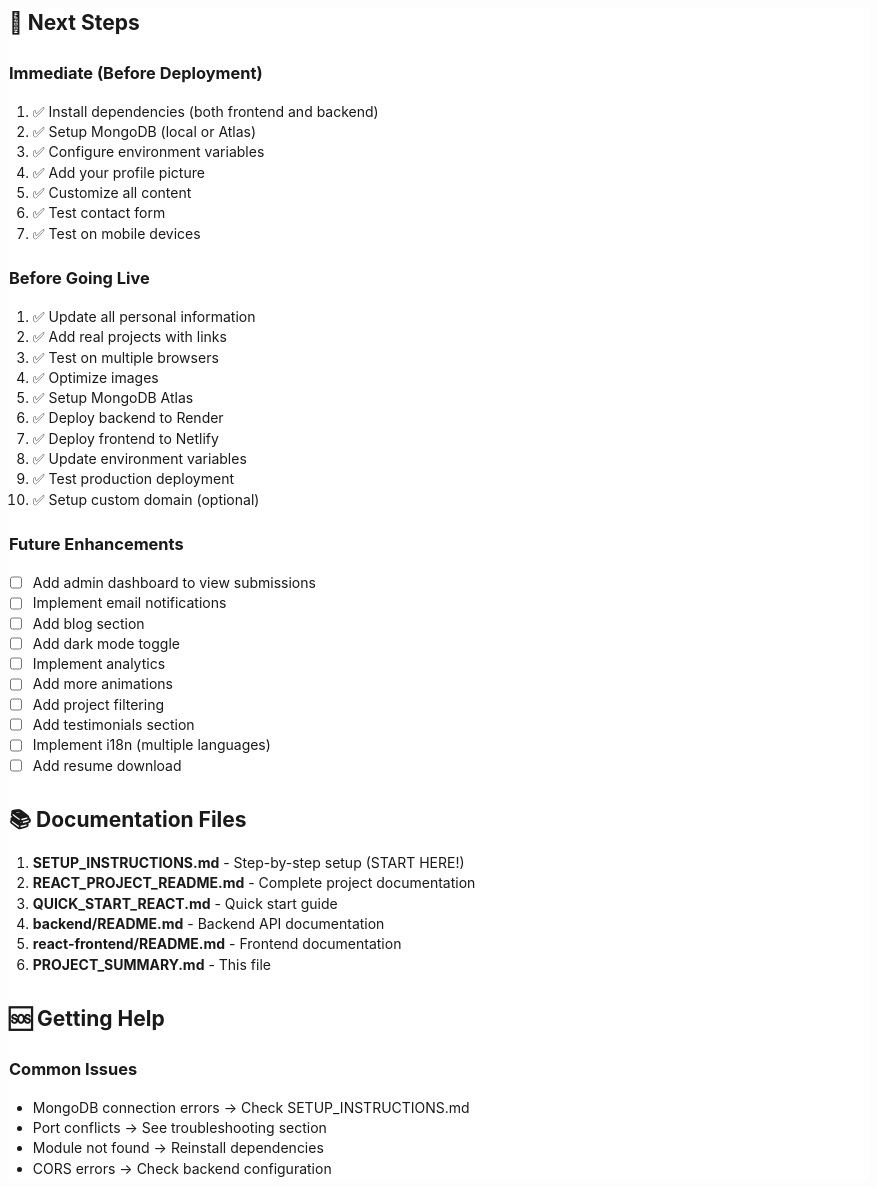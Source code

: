 ## 🎯 Next Steps

### Immediate (Before Deployment)
1. ✅ Install dependencies (both frontend and backend)
2. ✅ Setup MongoDB (local or Atlas)
3. ✅ Configure environment variables
4. ✅ Add your profile picture
5. ✅ Customize all content
6. ✅ Test contact form
7. ✅ Test on mobile devices

### Before Going Live
1. ✅ Update all personal information
2. ✅ Add real projects with links
3. ✅ Test on multiple browsers
4. ✅ Optimize images
5. ✅ Setup MongoDB Atlas
6. ✅ Deploy backend to Render
7. ✅ Deploy frontend to Netlify
8. ✅ Update environment variables
9. ✅ Test production deployment
10. ✅ Setup custom domain (optional)

### Future Enhancements
- [ ] Add admin dashboard to view submissions
- [ ] Implement email notifications
- [ ] Add blog section
- [ ] Add dark mode toggle
- [ ] Implement analytics
- [ ] Add more animations
- [ ] Add project filtering
- [ ] Add testimonials section
- [ ] Implement i18n (multiple languages)
- [ ] Add resume download

## 📚 Documentation Files

1. **SETUP_INSTRUCTIONS.md** - Step-by-step setup (START HERE!)
2. **REACT_PROJECT_README.md** - Complete project documentation
3. **QUICK_START_REACT.md** - Quick start guide
4. **backend/README.md** - Backend API documentation
5. **react-frontend/README.md** - Frontend documentation
6. **PROJECT_SUMMARY.md** - This file

## 🆘 Getting Help

### Common Issues
- MongoDB connection errors → Check SETUP_INSTRUCTIONS.md
- Port conflicts → See troubleshooting section
- Module not found → Reinstall dependencies
- CORS errors → Check backend configuration
